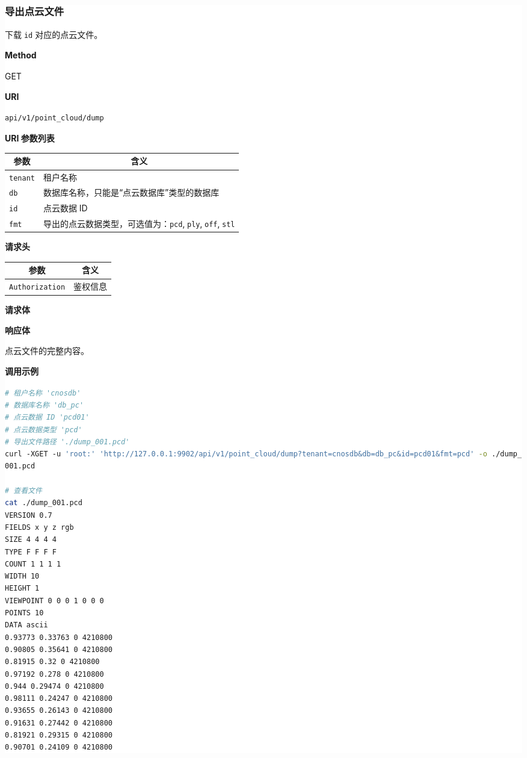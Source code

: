 ### 导出点云文件

下载 `id` 对应的点云文件。

**Method**

GET

**URI**

`api/v1/point_cloud/dump`

**URI 参数列表**

| 参数 | 含义 |
| --- | --- |
| `tenant` | 租户名称 |
| `db` | 数据库名称，只能是“点云数据库”类型的数据库 |
| `id` | 点云数据 ID |
| `fmt` | 导出的点云数据类型，可选值为：`pcd`, `ply`, `off`, `stl` |

**请求头**

| 参数 | 含义 |
| --- | --- |
| `Authorization` | 鉴权信息 |

**请求体**

**响应体**

点云文件的完整内容。

**调用示例**

```bash
# 租户名称 'cnosdb'
# 数据库名称 'db_pc'
# 点云数据 ID 'pcd01'
# 点云数据类型 'pcd'
# 导出文件路径 './dump_001.pcd'
curl -XGET -u 'root:' 'http://127.0.0.1:9902/api/v1/point_cloud/dump?tenant=cnosdb&db=db_pc&id=pcd01&fmt=pcd' -o ./dump_001.pcd

# 查看文件
cat ./dump_001.pcd
VERSION 0.7
FIELDS x y z rgb
SIZE 4 4 4 4
TYPE F F F F
COUNT 1 1 1 1
WIDTH 10
HEIGHT 1
VIEWPOINT 0 0 0 1 0 0 0
POINTS 10
DATA ascii
0.93773 0.33763 0 4210800
0.90805 0.35641 0 4210800
0.81915 0.32 0 4210800
0.97192 0.278 0 4210800
0.944 0.29474 0 4210800
0.98111 0.24247 0 4210800
0.93655 0.26143 0 4210800
0.91631 0.27442 0 4210800
0.81921 0.29315 0 4210800
0.90701 0.24109 0 4210800
```